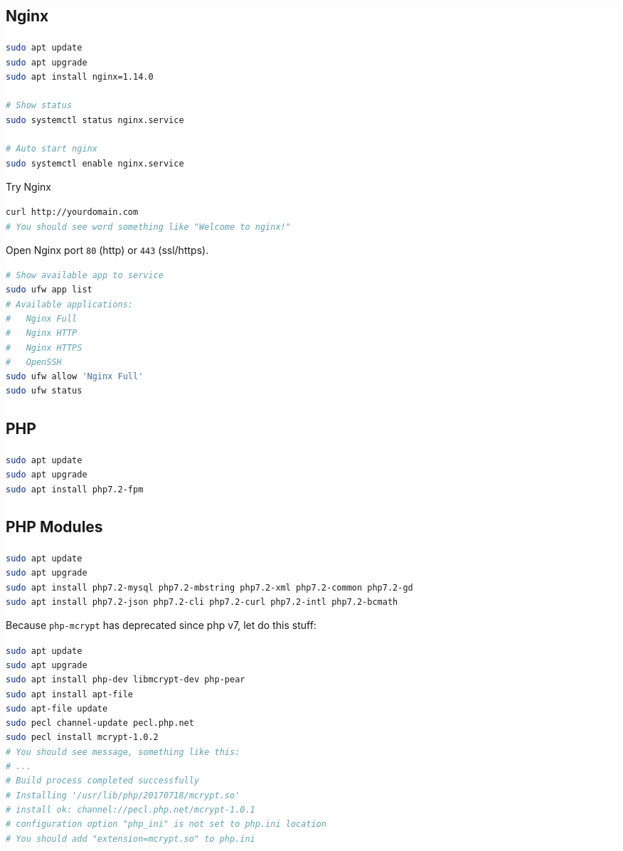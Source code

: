 ## Nginx
```sh
sudo apt update
sudo apt upgrade
sudo apt install nginx=1.14.0

# Show status
sudo systemctl status nginx.service

# Auto start nginx
sudo systemctl enable nginx.service
```

Try Nginx
```sh
curl http://yourdomain.com
# You should see word something like "Welcome to nginx!"
```

Open Nginx port `80` (http) or `443` (ssl/https).
```sh
# Show available app to service
sudo ufw app list
# Available applications:
#   Nginx Full
#   Nginx HTTP
#   Nginx HTTPS
#   OpenSSH
sudo ufw allow 'Nginx Full'
sudo ufw status
```

## PHP
```sh
sudo apt update
sudo apt upgrade
sudo apt install php7.2-fpm
```

## PHP Modules
```sh
sudo apt update
sudo apt upgrade
sudo apt install php7.2-mysql php7.2-mbstring php7.2-xml php7.2-common php7.2-gd 
sudo apt install php7.2-json php7.2-cli php7.2-curl php7.2-intl php7.2-bcmath
```

Because `php-mcrypt` has deprecated since php v7, let do this stuff:
```sh
sudo apt update
sudo apt upgrade
sudo apt install php-dev libmcrypt-dev php-pear
sudo apt install apt-file
sudo apt-file update
sudo pecl channel-update pecl.php.net
sudo pecl install mcrypt-1.0.2
# You should see message, something like this:
# ...
# Build process completed successfully
# Installing '/usr/lib/php/20170718/mcrypt.so'
# install ok: channel://pecl.php.net/mcrypt-1.0.1
# configuration option "php_ini" is not set to php.ini location
# You should add "extension=mcrypt.so" to php.ini
```
